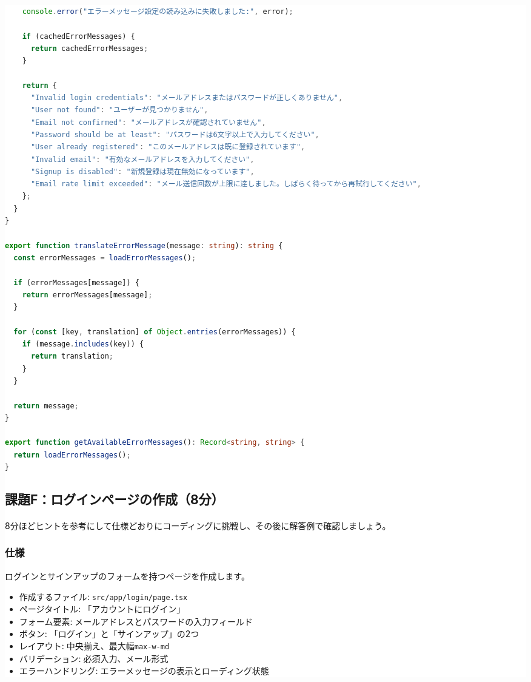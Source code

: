 ```typescript
    console.error("エラーメッセージ設定の読み込みに失敗しました:", error);

    if (cachedErrorMessages) {
      return cachedErrorMessages;
    }

    return {
      "Invalid login credentials": "メールアドレスまたはパスワードが正しくありません",
      "User not found": "ユーザーが見つかりません",
      "Email not confirmed": "メールアドレスが確認されていません",
      "Password should be at least": "パスワードは6文字以上で入力してください",
      "User already registered": "このメールアドレスは既に登録されています",
      "Invalid email": "有効なメールアドレスを入力してください",
      "Signup is disabled": "新規登録は現在無効になっています",
      "Email rate limit exceeded": "メール送信回数が上限に達しました。しばらく待ってから再試行してください",
    };
  }
}

export function translateErrorMessage(message: string): string {
  const errorMessages = loadErrorMessages();

  if (errorMessages[message]) {
    return errorMessages[message];
  }

  for (const [key, translation] of Object.entries(errorMessages)) {
    if (message.includes(key)) {
      return translation;
    }
  }

  return message;
}

export function getAvailableErrorMessages(): Record<string, string> {
  return loadErrorMessages();
}
```

## 課題F：ログインページの作成（8分）

8分ほどヒントを参考にして仕様どおりにコーディングに挑戦し、その後に解答例で確認しましょう。

### 仕様

ログインとサインアップのフォームを持つページを作成します。

- 作成するファイル: `src/app/login/page.tsx`
- ページタイトル: 「アカウントにログイン」
- フォーム要素: メールアドレスとパスワードの入力フィールド
- ボタン: 「ログイン」と「サインアップ」の2つ
- レイアウト: 中央揃え、最大幅`max-w-md`
- バリデーション: 必須入力、メール形式
- エラーハンドリング: エラーメッセージの表示とローディング状態
